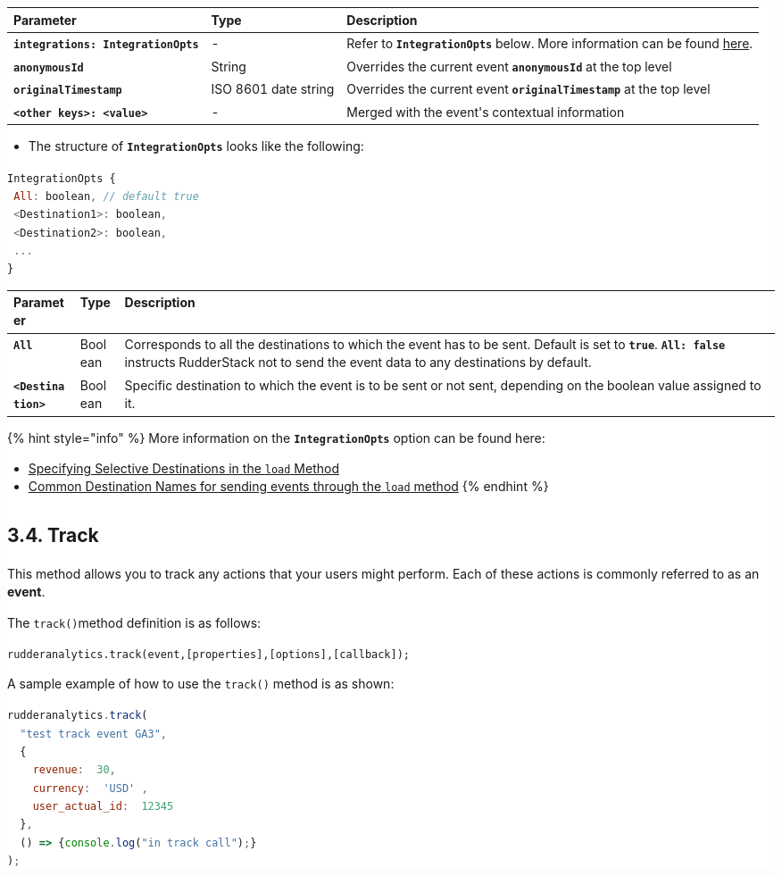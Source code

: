 | Parameter | Type | Description |
| :--- | :--- | :--- |
| **`integrations: IntegrationOpts`** | - | Refer to **`IntegrationOpts`** below. More information can be found [here](https://docs.rudderstack.com/rudderstack-sdk-integration-guides/rudderstack-javascript-sdk#4-how-to-filter-selective-destinations-to-send-event-data). |
| **`anonymousId`** | String | Overrides the current event **`anonymousId`** at the top level |
| **`originalTimestamp`** | ISO 8601 date string | Overrides the current event **`originalTimestamp`** at the top level |
| **`<other keys>: <value>`** | - | Merged with the event's contextual information |

* The structure of **`IntegrationOpts`** looks like the following:

```javascript
IntegrationOpts {
 All: boolean, // default true
 <Destination1>: boolean,
 <Destination2>: boolean,
 ...
}
```

| Parameter | Type | Description |
| :--- | :--- | :--- |
| **`All`** | Boolean | Corresponds to all the destinations to which the event has to be sent. Default is set to **`true`**. **`All: false`** instructs RudderStack not to send the event data to any destinations by default. |
| **`<Destination>`** | Boolean | Specific destination to which the event is to be sent or not sent, depending on the boolean value assigned to it. |

{% hint style="info" %}
More information on the **`IntegrationOpts`** option can be found here:

* [Specifying Selective Destinations in the `load` Method](https://docs.rudderstack.com/rudderstack-sdk-integration-guides/rudderstack-javascript-sdk#4-1-specifying-selective-destinations-in-the-load-method)
* [Common Destination Names for sending events through the `load` method](https://docs.rudderstack.com/rudderstack-sdk-integration-guides/rudderstack-javascript-sdk#4-2-common-destination-names)
{% endhint %}

## 3.4. Track

This method allows you to track any actions that your users might perform. Each of these actions is commonly referred to as an **event**.

The `track()`method definition is as follows:

`rudderanalytics.track(event,[properties],[options],[callback]);`

A sample example of how to use the `track()` method is as shown:

```javascript
rudderanalytics.track(
  "test track event GA3",
  {
    revenue:  30,
    currency:  'USD' ,
    user_actual_id:  12345
  }, 
  () => {console.log("in track call");}
);
```
